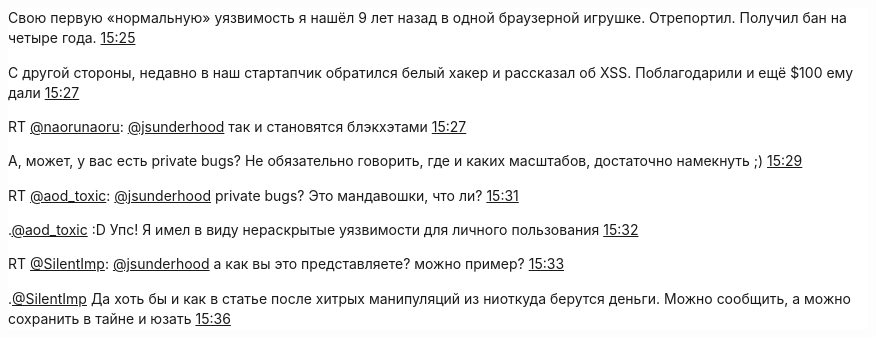 </div>

<div class="tweet">

Свою первую «нормальную» уязвимость я нашёл 9 лет назад в одной браузерной игрушке. Отрепортил. Получил бан на четыре года.
 <a class="tweet__time" href="https://twitter.com/jsunderhood/status/601408413373997056">15:25</a>

</div>

<div class="tweet">

С другой стороны, недавно в наш стартапчик обратился белый хакер и рассказал об XSS. Поблагодарили и ещё $100 ему дали
 <a class="tweet__time" href="https://twitter.com/jsunderhood/status/601408938039443457">15:27</a>

</div>

<div class="tweet">

RT [@naorunaoru](https://twitter.com/naorunaoru "рома"): [@jsunderhood](https://twitter.com/jsunderhood "Разработчик") так и становятся блэкхэтами
 <a class="tweet__time" href="https://twitter.com/jsunderhood/status/601409015852244992">15:27</a>

</div>

<div class="tweet">

А, может, у вас есть private bugs? Не обязательно говорить, где и каких масштабов, достаточно намекнуть ;\)
 <a class="tweet__time" href="https://twitter.com/jsunderhood/status/601409428588523520">15:29</a>

</div>

<div class="tweet">

RT [@aod\_toxic](https://twitter.com/aod_toxic "Leon Yeromin"): [@jsunderhood](https://twitter.com/jsunderhood "Разработчик") private bugs? Это мандавошки, что ли?
 <a class="tweet__time" href="https://twitter.com/jsunderhood/status/601409922870484992">15:31</a>

</div>

<div class="tweet">

.[@aod\_toxic](https://twitter.com/aod_toxic "Leon Yeromin") :D Упс! Я имел в виду нераскрытые уязвимости для личного пользования
 <a class="tweet__time" href="https://twitter.com/jsunderhood/status/601410118517927936">15:32</a>

</div>

<div class="tweet">

RT [@SilentImp](https://twitter.com/SilentImp "Тихий Бес"): [@jsunderhood](https://twitter.com/jsunderhood "Разработчик") а как вы это представляете? можно пример?
 <a class="tweet__time" href="https://twitter.com/jsunderhood/status/601410611256401920">15:33</a>

</div>

<div class="tweet">

.[@SilentImp](https://twitter.com/SilentImp "Тихий Бес") Да хоть бы и как в статье после хитрых манипуляций из ниоткуда берутся деньги. Можно сообщить, а можно сохранить в тайне и юзать
 <a class="tweet__time" href="https://twitter.com/jsunderhood/status/601411328348151809">15:36</a>
